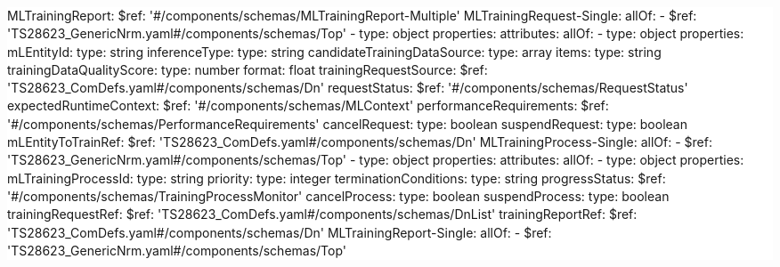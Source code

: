MLTrainingReport:
\$ref: \'#/components/schemas/MLTrainingReport-Multiple\'
MLTrainingRequest-Single:
allOf:
\- \$ref: \'TS28623_GenericNrm.yaml#/components/schemas/Top\'
\- type: object
properties:
attributes:
allOf:
\- type: object
properties:
mLEntityId:
type: string
inferenceType:
type: string
candidateTrainingDataSource:
type: array
items:
type: string
trainingDataQualityScore:
type: number
format: float
trainingRequestSource:
\$ref: \'TS28623_ComDefs.yaml#/components/schemas/Dn\'
requestStatus:
\$ref: \'#/components/schemas/RequestStatus\'
expectedRuntimeContext:
\$ref: \'#/components/schemas/MLContext\'
performanceRequirements:
\$ref: \'#/components/schemas/PerformanceRequirements\'
cancelRequest:
type: boolean
suspendRequest:
type: boolean
mLEntityToTrainRef:
\$ref: \'TS28623_ComDefs.yaml#/components/schemas/Dn\'
MLTrainingProcess-Single:
allOf:
\- \$ref: \'TS28623_GenericNrm.yaml#/components/schemas/Top\'
\- type: object
properties:
attributes:
allOf:
\- type: object
properties:
mLTrainingProcessId:
type: string
priority:
type: integer
terminationConditions:
type: string
progressStatus:
\$ref: \'#/components/schemas/TrainingProcessMonitor\'
cancelProcess:
type: boolean
suspendProcess:
type: boolean
trainingRequestRef:
\$ref: \'TS28623_ComDefs.yaml#/components/schemas/DnList\'
trainingReportRef:
\$ref: \'TS28623_ComDefs.yaml#/components/schemas/Dn\'
MLTrainingReport-Single:
allOf:
\- \$ref: \'TS28623_GenericNrm.yaml#/components/schemas/Top\'